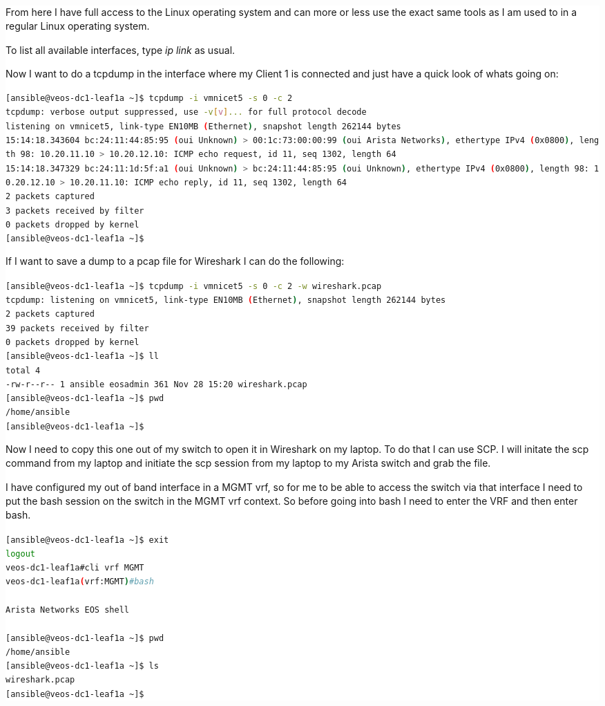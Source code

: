 From here I have full access to the Linux operating system and can more or less use the exact same tools as I am used to in a regular Linux operating system. 

To list all available interfaces, type *ip link* as usual. 

Now I want to do a tcpdump in the interface where my Client 1 is connected and just have a quick look of whats going on:

```bash
[ansible@veos-dc1-leaf1a ~]$ tcpdump -i vmnicet5 -s 0 -c 2
tcpdump: verbose output suppressed, use -v[v]... for full protocol decode
listening on vmnicet5, link-type EN10MB (Ethernet), snapshot length 262144 bytes
15:14:18.343604 bc:24:11:44:85:95 (oui Unknown) > 00:1c:73:00:00:99 (oui Arista Networks), ethertype IPv4 (0x0800), length 98: 10.20.11.10 > 10.20.12.10: ICMP echo request, id 11, seq 1302, length 64
15:14:18.347329 bc:24:11:1d:5f:a1 (oui Unknown) > bc:24:11:44:85:95 (oui Unknown), ethertype IPv4 (0x0800), length 98: 10.20.12.10 > 10.20.11.10: ICMP echo reply, id 11, seq 1302, length 64
2 packets captured
3 packets received by filter
0 packets dropped by kernel
[ansible@veos-dc1-leaf1a ~]$
```

If I want to save a dump to a pcap file for Wireshark I can do the following:

```bash
[ansible@veos-dc1-leaf1a ~]$ tcpdump -i vmnicet5 -s 0 -c 2 -w wireshark.pcap
tcpdump: listening on vmnicet5, link-type EN10MB (Ethernet), snapshot length 262144 bytes
2 packets captured
39 packets received by filter
0 packets dropped by kernel
[ansible@veos-dc1-leaf1a ~]$ ll
total 4
-rw-r--r-- 1 ansible eosadmin 361 Nov 28 15:20 wireshark.pcap
[ansible@veos-dc1-leaf1a ~]$ pwd
/home/ansible
[ansible@veos-dc1-leaf1a ~]$
```

Now I need to copy this one out of my switch to open it in Wireshark on my laptop. To do that I can use SCP. I will initate the scp command from my laptop and initiate the scp session from my laptop to my Arista switch and grab the file.

I have configured my out of band interface in a MGMT vrf, so for me to be able to access the switch via that interface I need to put the bash session on the switch in the MGMT vrf context. So before going into bash I need to enter the VRF and then enter bash.

```bash
[ansible@veos-dc1-leaf1a ~]$ exit
logout
veos-dc1-leaf1a#cli vrf MGMT
veos-dc1-leaf1a(vrf:MGMT)#bash

Arista Networks EOS shell

[ansible@veos-dc1-leaf1a ~]$ pwd
/home/ansible
[ansible@veos-dc1-leaf1a ~]$ ls
wireshark.pcap
[ansible@veos-dc1-leaf1a ~]$
```


[^1]: *(Earlier version of VMware NSX called NSX-V used VXLAN too, for a period VMware had two NSX versions NSX-V and NSX-T where the latter used Geneve and is the current NSX product, NSX-V is obsolete and NSX-T now is the only product and is just called NSX.)*
